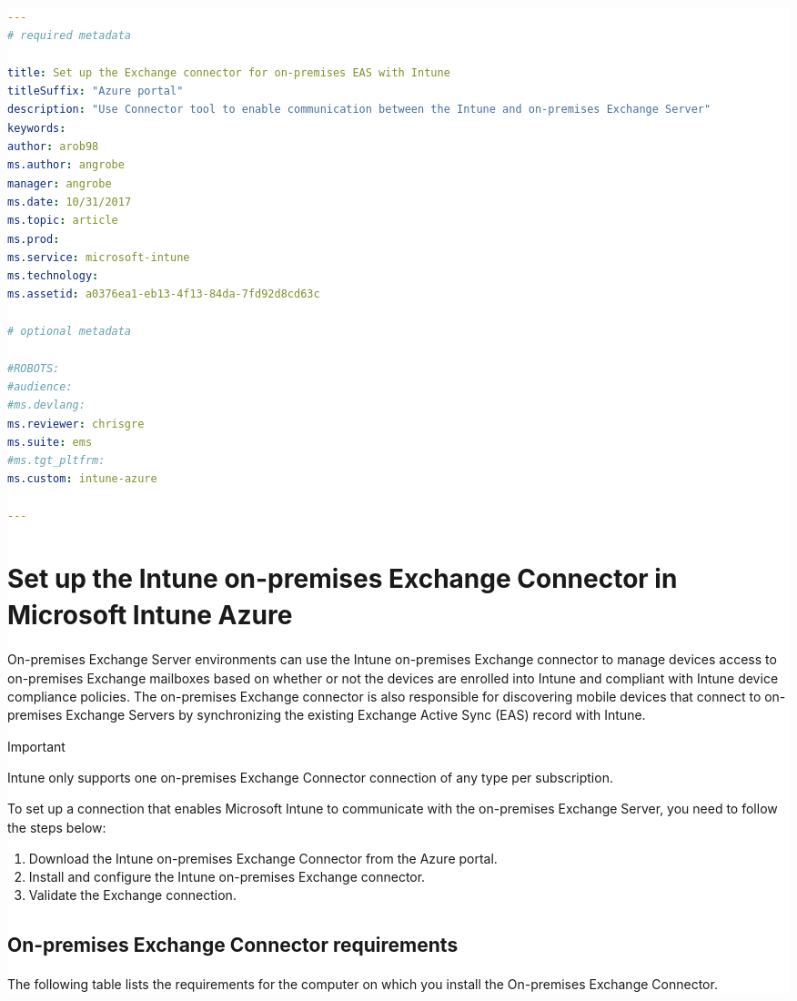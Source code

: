```yaml
---
# required metadata

title: Set up the Exchange connector for on-premises EAS with Intune
titleSuffix: "Azure portal"
description: "Use Connector tool to enable communication between the Intune and on-premises Exchange Server"
keywords:
author: arob98
ms.author: angrobe
manager: angrobe
ms.date: 10/31/2017
ms.topic: article
ms.prod:
ms.service: microsoft-intune
ms.technology:
ms.assetid: a0376ea1-eb13-4f13-84da-7fd92d8cd63c

# optional metadata

#ROBOTS:
#audience:
#ms.devlang:
ms.reviewer: chrisgre
ms.suite: ems
#ms.tgt_pltfrm:
ms.custom: intune-azure

---
```


# Set up the Intune on-premises Exchange Connector in Microsoft Intune Azure

On-premises Exchange Server environments can use the Intune on-premises Exchange connector to manage devices access to on-premises Exchange mailboxes based on whether or not the devices are enrolled into Intune and compliant with Intune device compliance policies. The on-premises Exchange connector is also responsible for discovering mobile devices that connect to on-premises Exchange Servers by synchronizing the existing Exchange Active Sync (EAS) record with Intune.

> [!IMPORTANT]
> Intune only supports one on-premises Exchange Connector connection of any type per subscription.

To set up a connection that enables Microsoft Intune to communicate with the on-premises Exchange Server, you need to follow the steps below:

1.  Download the Intune on-premises Exchange Connector from the Azure portal.
2.  Install and configure the Intune on-premises Exchange connector.
3.  Validate the Exchange connection.

## On-premises Exchange Connector requirements
The following table lists the requirements for the computer on which you install the On-premises Exchange Connector.
